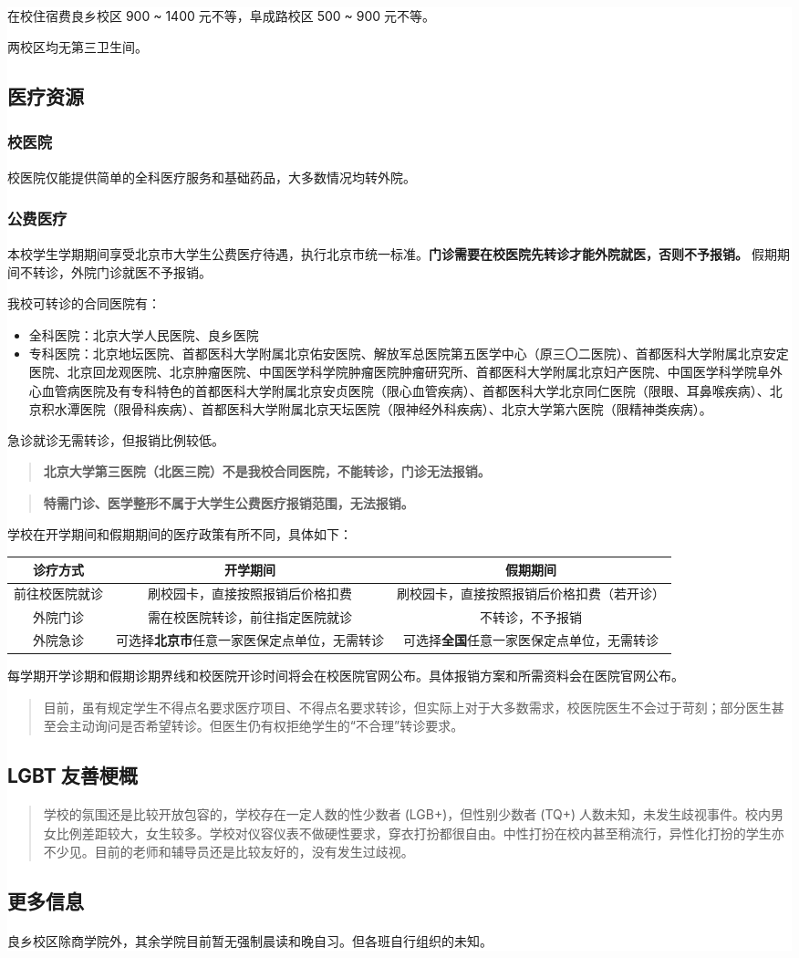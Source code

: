 在校住宿费良乡校区 900 ~ 1400 元不等，阜成路校区 500 ~ 900 元不等。

两校区均无第三卫生间。

## 医疗资源

### 校医院

校医院仅能提供简单的全科医疗服务和基础药品，大多数情况均转外院。

### 公费医疗

本校学生学期期间享受北京市大学生公费医疗待遇，执行北京市统一标准。**门诊需要在校医院先转诊才能外院就医，否则不予报销。** 假期期间不转诊，外院门诊就医不予报销。

我校可转诊的合同医院有：

-   全科医院：北京大学人民医院、良乡医院
-   专科医院：北京地坛医院、首都医科大学附属北京佑安医院、解放军总医院第五医学中心（原三〇二医院）、首都医科大学附属北京安定医院、北京回龙观医院、北京肿瘤医院、中国医学科学院肿瘤医院肿瘤研究所、首都医科大学附属北京妇产医院、中国医学科学院阜外心血管病医院及有专科特色的首都医科大学附属北京安贞医院（限心血管疾病）、首都医科大学北京同仁医院（限眼、耳鼻喉疾病）、北京积水潭医院（限骨科疾病）、首都医科大学附属北京天坛医院（限神经外科疾病）、北京大学第六医院（限精神类疾病）。

急诊就诊无需转诊，但报销比例较低。

> **北京大学第三医院（北医三院）不是我校合同医院，不能转诊，门诊无法报销。**

> **特需门诊、医学整形不属于大学生公费医疗报销范围，无法报销。**

学校在开学期间和假期期间的医疗政策有所不同，具体如下：

|    诊疗方式    |                    开学期间                    |                   假期期间                   |
| :------------: | :--------------------------------------------: | :------------------------------------------: |
| 前往校医院就诊 |        刷校园卡，直接按照报销后价格扣费        |  刷校园卡，直接按照报销后价格扣费（若开诊）  |
|    外院门诊    |        需在校医院转诊，前往指定医院就诊        |               不转诊，不予报销               |
|    外院急诊    | 可选择**北京市**任意一家医保定点单位，无需转诊 | 可选择**全国**任意一家医保定点单位，无需转诊 |

每学期开学诊期和假期诊期界线和校医院开诊时间将会在校医院官网公布。具体报销方案和所需资料会在医院官网公布。

> 目前，虽有规定学生不得点名要求医疗项目、不得点名要求转诊，但实际上对于大多数需求，校医院医生不会过于苛刻；部分医生甚至会主动询问是否希望转诊。但医生仍有权拒绝学生的“不合理”转诊要求。

## LGBT 友善梗概

> 学校的氛围还是比较开放包容的，学校存在一定人数的性少数者 (LGB+)，但性别少数者 (TQ+) 人数未知，未发生歧视事件。校内男女比例差距较大，女生较多。学校对仪容仪表不做硬性要求，穿衣打扮都很自由。中性打扮在校内甚至稍流行，异性化打扮的学生亦不少见。目前的老师和辅导员还是比较友好的，没有发生过歧视。

## 更多信息

良乡校区除商学院外，其余学院目前暂无强制晨读和晚自习。但各班自行组织的未知。
